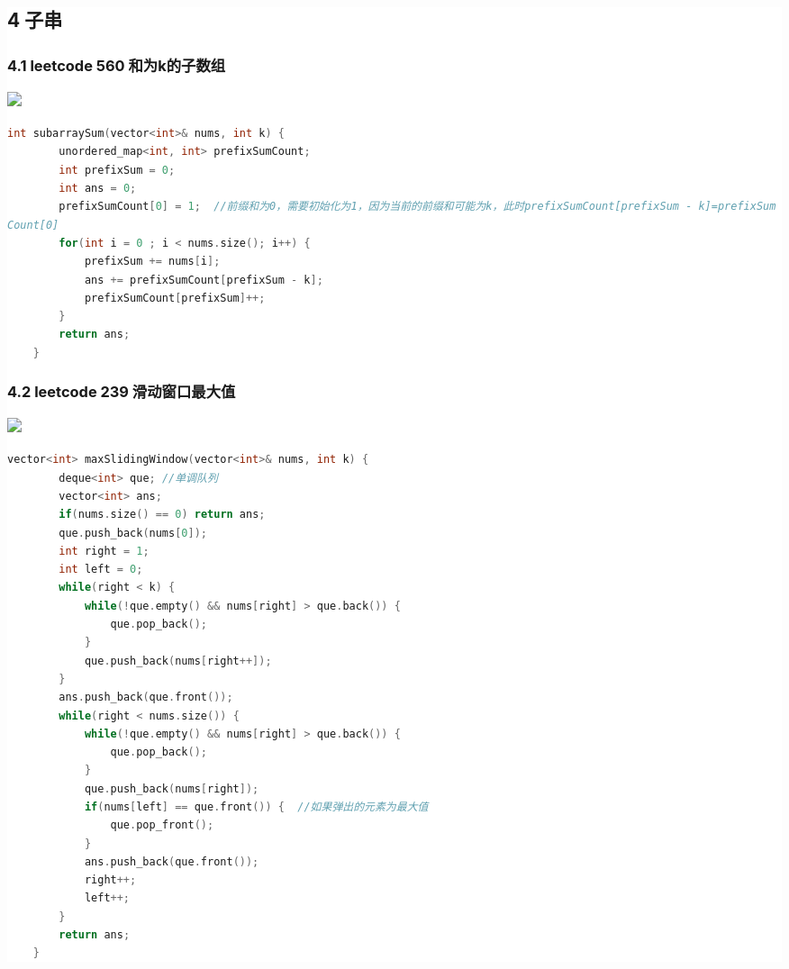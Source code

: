 ## 4 子串
### 4.1 leetcode 560 和为k的子数组
![](https://cdn.nlark.com/yuque/0/2024/png/44540266/1731049934359-9acd7bc5-880a-4363-a01c-d67306535c6a.png)

```cpp
int subarraySum(vector<int>& nums, int k) {
        unordered_map<int, int> prefixSumCount;
        int prefixSum = 0;
        int ans = 0;
        prefixSumCount[0] = 1;  //前缀和为0，需要初始化为1，因为当前的前缀和可能为k，此时prefixSumCount[prefixSum - k]=prefixSumCount[0]
        for(int i = 0 ; i < nums.size(); i++) {
            prefixSum += nums[i];
            ans += prefixSumCount[prefixSum - k];
            prefixSumCount[prefixSum]++;
        }
        return ans;
    }
```



### 4.2 leetcode 239 滑动窗口最大值
![](https://cdn.nlark.com/yuque/0/2024/png/44540266/1731079956234-70512a6a-ed74-4f62-a910-cfde28f1b503.png)

```cpp
vector<int> maxSlidingWindow(vector<int>& nums, int k) {
        deque<int> que; //单调队列
        vector<int> ans;
        if(nums.size() == 0) return ans;
        que.push_back(nums[0]);
        int right = 1;
        int left = 0;
        while(right < k) {
            while(!que.empty() && nums[right] > que.back()) {
                que.pop_back();
            }
            que.push_back(nums[right++]);
        }
        ans.push_back(que.front());
        while(right < nums.size()) {
            while(!que.empty() && nums[right] > que.back()) {
                que.pop_back();
            }
            que.push_back(nums[right]);
            if(nums[left] == que.front()) {  //如果弹出的元素为最大值
                que.pop_front();
            }
            ans.push_back(que.front());
            right++;
            left++;
        }
        return ans;
    }
```
